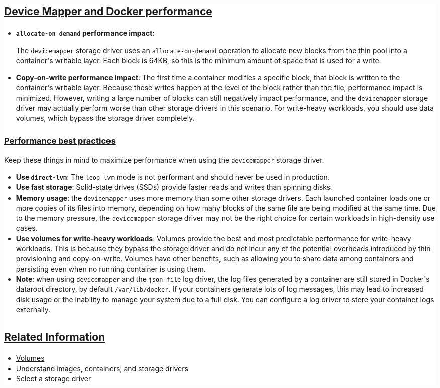 ## [Device Mapper and Docker performance](https://docs.docker.com/engine/storage/drivers/device-mapper-driver/#device-mapper-and-docker-performance)

- **`allocate-on demand` performance impact**:

  The `devicemapper` storage driver uses an `allocate-on-demand` operation to allocate new blocks from the thin pool into a container's writable layer. Each block is 64KB, so this is the minimum amount of space that is used for a write.

- **Copy-on-write performance impact**: The first time a container modifies a specific block, that block is written to the container's writable layer. Because these writes happen at the level of the block rather than the file, performance impact is minimized. However, writing a large number of blocks can still negatively impact performance, and the `devicemapper` storage driver may actually perform worse than other storage drivers in this scenario. For write-heavy workloads, you should use data volumes, which bypass the storage driver completely.

### [Performance best practices](https://docs.docker.com/engine/storage/drivers/device-mapper-driver/#performance-best-practices)

Keep these things in mind to maximize performance when using the `devicemapper` storage driver.

- **Use `direct-lvm`**: The `loop-lvm` mode is not performant and should never be used in production.
- **Use fast storage**: Solid-state drives (SSDs) provide faster reads and writes than spinning disks.
- **Memory usage**: the `devicemapper` uses more memory than some other storage drivers. Each launched container loads one or more copies of its files into memory, depending on how many blocks of the same file are being modified at the same time. Due to the memory pressure, the `devicemapper` storage driver may not be the right choice for certain workloads in high-density use cases.
- **Use volumes for write-heavy workloads**: Volumes provide the best and most predictable performance for write-heavy workloads. This is because they bypass the storage driver and do not incur any of the potential overheads introduced by thin provisioning and copy-on-write. Volumes have other benefits, such as allowing you to share data among containers and persisting even when no running container is using them.
- **Note**: when using `devicemapper` and the `json-file` log driver, the log files generated by a container are still stored in Docker's dataroot directory, by default `/var/lib/docker`. If your containers generate lots of log messages, this may lead to increased disk usage or the inability to manage your system due to a full disk. You can configure a [log driver](https://docs.docker.com/engine/logging/configure/) to store your container logs externally.

## [Related Information](https://docs.docker.com/engine/storage/drivers/device-mapper-driver/#related-information)

- [Volumes](https://docs.docker.com/engine/storage/volumes/)
- [Understand images, containers, and storage drivers](https://docs.docker.com/engine/storage/drivers/)
- [Select a storage driver](https://docs.docker.com/engine/storage/drivers/select-storage-driver/)
